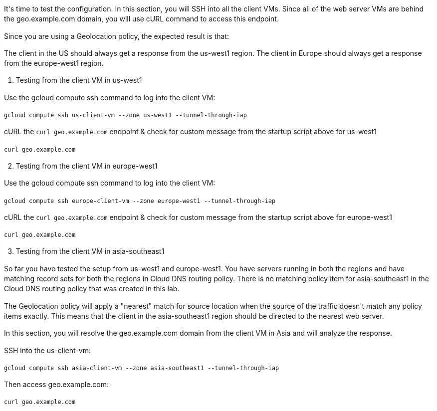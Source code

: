 It's time to test the configuration. In this section, you will SSH into all the client VMs. Since all of the web 
server VMs are behind the geo.example.com domain, you will use cURL command to access this endpoint.

Since you are using a Geolocation policy, the expected result is that:

The client in the US should always get a response from the us-west1 region.
The client in Europe should always get a response from the europe-west1 region.

1. Testing from the client VM in us-west1

Use the gcloud compute ssh command to log into the client VM:
```
gcloud compute ssh us-client-vm --zone us-west1 --tunnel-through-iap
```

cURL the `curl geo.example.com` endpoint & check for custom message from the startup script above for us-west1
```
curl geo.example.com
```

2. Testing from the client VM in europe-west1

Use the gcloud compute ssh command to log into the client VM:
```
gcloud compute ssh europe-client-vm --zone europe-west1 --tunnel-through-iap
```

cURL the `curl geo.example.com` endpoint & check for custom message from the startup script above for europe-west1
```
curl geo.example.com
```

3. Testing from the client VM in asia-southeast1

So far you have tested the setup from us-west1 and europe-west1. You have servers running in both the regions and have 
matching record sets for both the regions in Cloud DNS routing policy. There is no matching policy item for asia-southeast1 
in the Cloud DNS routing policy that was created in this lab.

The Geolocation policy will apply a "nearest" match for source location when the source of the traffic doesn't match 
any policy items exactly. This means that the client in the asia-southeast1 region should be directed to the nearest web server.

In this section, you will resolve the geo.example.com domain from the client VM in Asia and will analyze the response.

SSH into the us-client-vm:
```
gcloud compute ssh asia-client-vm --zone asia-southeast1 --tunnel-through-iap
```

Then access geo.example.com:
```
curl geo.example.com
```
